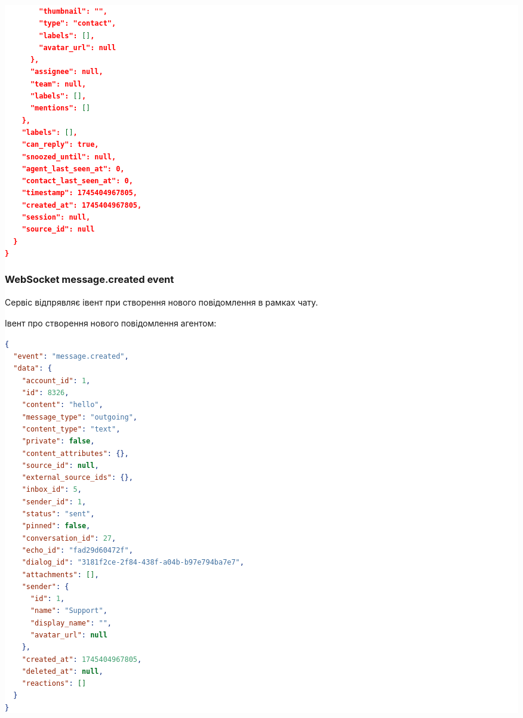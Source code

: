 ```json
        "thumbnail": "",
        "type": "contact",
        "labels": [],
        "avatar_url": null
      },
      "assignee": null,
      "team": null,
      "labels": [],
      "mentions": []
    },
    "labels": [],
    "can_reply": true,
    "snoozed_until": null,
    "agent_last_seen_at": 0,
    "contact_last_seen_at": 0,
    "timestamp": 1745404967805,
    "created_at": 1745404967805,
    "session": null,
    "source_id": null
  }
}
```

### WebSocket message.created event

Сервіс відпрявляє івент при створення нового повідомлення в рамках чату.

Івент про створення нового повідомлення агентом:

```json
{
  "event": "message.created",
  "data": {
    "account_id": 1,
    "id": 8326,
    "content": "hello",
    "message_type": "outgoing",
    "content_type": "text",
    "private": false,
    "content_attributes": {},
    "source_id": null,
    "external_source_ids": {},
    "inbox_id": 5,
    "sender_id": 1,
    "status": "sent",
    "pinned": false,
    "conversation_id": 27,
    "echo_id": "fad29d60472f",
    "dialog_id": "3181f2ce-2f84-438f-a04b-b97e794ba7e7",
    "attachments": [],
    "sender": {
      "id": 1,
      "name": "Support",
      "display_name": "",
      "avatar_url": null
    },
    "created_at": 1745404967805,
    "deleted_at": null,
    "reactions": []
  }
}
```
